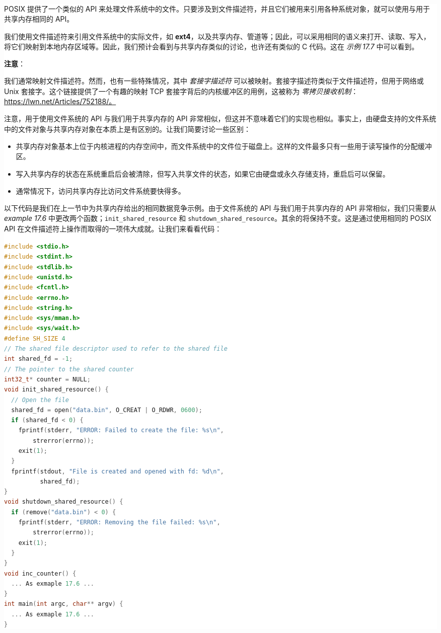 POSIX 提供了一个类似的 API 来处理文件系统中的文件。只要涉及到文件描述符，并且它们被用来引用各种系统对象，就可以使用与用于共享内存相同的 API。

我们使用文件描述符来引用文件系统中的实际文件，如 **ext4**，以及共享内存、管道等；因此，可以采用相同的语义来打开、读取、写入，将它们映射到本地内存区域等。因此，我们预计会看到与共享内存类似的讨论，也许还有类似的 C 代码。这在 *示例 17.7* 中可以看到。

**注意**：

我们通常映射文件描述符。然而，也有一些特殊情况，其中 *套接字描述符* 可以被映射。套接字描述符类似于文件描述符，但用于网络或 Unix 套接字。这个链接提供了一个有趣的映射 TCP 套接字背后的内核缓冲区的用例，这被称为 *零拷贝接收机制*：https://lwn.net/Articles/752188/。

注意，用于使用文件系统的 API 与我们用于共享内存的 API 非常相似，但这并不意味着它们的实现也相似。事实上，由硬盘支持的文件系统中的文件对象与共享内存对象在本质上是有区别的。让我们简要讨论一些区别：

+   共享内存对象基本上位于内核进程的内存空间中，而文件系统中的文件位于磁盘上。这样的文件最多只有一些用于读写操作的分配缓冲区。

+   写入共享内存的状态在系统重启后会被清除，但写入共享文件的状态，如果它由硬盘或永久存储支持，重启后可以保留。

+   通常情况下，访问共享内存比访问文件系统要快得多。

以下代码是我们在上一节中为共享内存给出的相同数据竞争示例。由于文件系统的 API 与我们用于共享内存的 API 非常相似，我们只需要从 *example 17.6* 中更改两个函数；`init_shared_resource` 和 `shutdown_shared_resource`。其余的将保持不变。这是通过使用相同的 POSIX API 在文件描述符上操作而取得的一项伟大成就。让我们来看看代码：

```cpp
#include <stdio.h>
#include <stdint.h>
#include <stdlib.h>
#include <unistd.h>
#include <fcntl.h>
#include <errno.h>
#include <string.h>
#include <sys/mman.h>
#include <sys/wait.h>
#define SH_SIZE 4
// The shared file descriptor used to refer to the shared file
int shared_fd = -1;
// The pointer to the shared counter
int32_t* counter = NULL;
void init_shared_resource() {
  // Open the file
  shared_fd = open("data.bin", O_CREAT | O_RDWR, 0600);
  if (shared_fd < 0) {
    fprintf(stderr, "ERROR: Failed to create the file: %s\n",
        strerror(errno));
    exit(1);
  }
  fprintf(stdout, "File is created and opened with fd: %d\n",
          shared_fd);
}
void shutdown_shared_resource() {
  if (remove("data.bin") < 0) {
    fprintf(stderr, "ERROR: Removing the file failed: %s\n",
        strerror(errno));
    exit(1);
  }
}
void inc_counter() {
  ... As exmaple 17.6 ...
}
int main(int argc, char** argv) {
  ... As exmaple 17.6 ...
}
```
